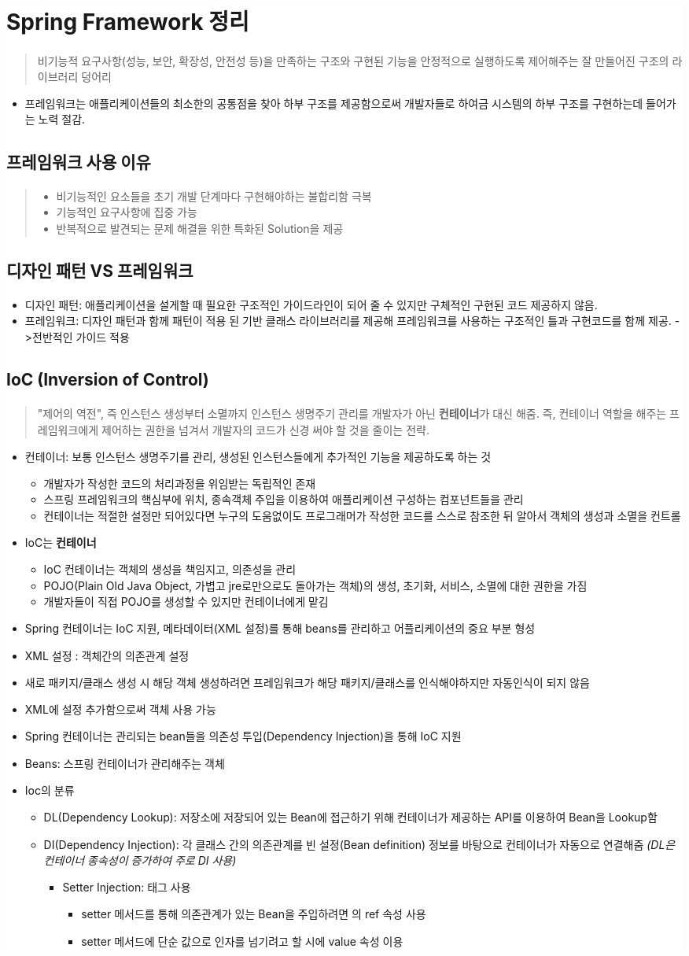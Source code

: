 # Spring Framework 정리

> 비기능적 요구사항(성능, 보안, 확장성, 안전성 등)을 만족하는 구조와 구현된 기능을 안정적으로 실행하도록 제어해주는 잘 만들어진 구조의 라이브러리 덩어리

- 프레임워크는 애플리케이션들의 최소한의 공통점을 찾아 하부 구조를 제공함으로써 개발자들로 하여금 시스템의 하부 구조를 구현하는데 들어가는 노력 절감.



## 프레임워크 사용 이유

> - 비기능적인 요소들을 초기 개발 단계마다 구현해야하는 불합리함 극복
> - 기능적인 요구사항에 집중 가능
> - 반복적으로 발견되는 문제 해결을 위한 특화된 Solution을 제공



## 디자인 패턴 VS 프레임워크

- 디자인 패턴: 애플리케이션을 설게할 때 필요한 구조적인 가이드라인이 되어 줄 수 있지만 구체적인 구현된 코드 제공하지 않음.
- 프레임워크: 디자인 패턴과 함께 패턴이 적용 된 기반 클래스 라이브러리를 제공해 프레임워크를 사용하는 구조적인 틀과 구현코드를 함께 제공. ->전반적인 가이드 적용



## IoC (Inversion of Control)

> "제어의 역전", 즉 인스턴스 생성부터 소멸까지 인스턴스 생명주기 관리를 개발자가 아닌 **컨테이너**가 대신 해줌. 즉, 컨테이너 역할을 해주는 프레임워크에게 제어하는 권한을 넘겨서 개발자의 코드가 신경 써야 할 것을 줄이는 전략.

- 컨테이너: 보통 인스턴스 생명주기를 관리, 생성된 인스턴스들에게 추가적인 기능을 제공하도록 하는 것
  - 개발자가 작성한 코드의 처리과정을 위임받는 독립적인 존재
  - 스프링 프레임워크의 핵심부에 위치, 종속객체 주입을 이용하여 애플리케이션 구성하는 컴포넌트들을 관리
  - 컨테이너는 적절한 설정만 되어있다면 누구의 도움없이도 프로그래머가 작성한 코드를 스스로 참조한 뒤 알아서 객체의 생성과 소멸을 컨트롤
- IoC는 **컨테이너**
  - IoC 컨테이너는 객체의 생성을 책임지고, 의존성을 관리
  - POJO(Plain Old Java Object, 가볍고 jre로만으로도 돌아가는 객체)의 생성, 초기화, 서비스, 소멸에 대한 권한을 가짐
  - 개발자들이 직접 POJO를 생성할 수 있지만 컨테이너에게 맡김
- Spring 컨테이너는 IoC 지원, 메타데이터(XML 설정)를 통해 beans를 관리하고 어플리케이션의 중요 부분 형성
-  XML 설정 : 객체간의 의존관계 설정
  - 새로 패키지/클래스 생성 시 해당 객체 생성하려면 프레임워크가 해당 패키지/클래스를 인식해야하지만 자동인식이 되지 않음
  - XML에 설정 추가함으로써 객체 사용 가능
- Spring 컨테이너는 관리되는 bean들을 의존성 투입(Dependency Injection)을 통해 IoC 지원
  
- Beans: 스프링 컨테이너가 관리해주는 객체 
  
- Ioc의 분류

  - DL(Dependency Lookup): 저장소에 저장되어 있는 Bean에 접근하기 위해 컨테이너가 제공하는 API를 이용하여 Bean을 Lookup함

  - DI(Dependency Injection): 각 클래스 간의 의존관계를 빈 설정(Bean definition) 정보를 바탕으로 컨테이너가 자동으로 연결해줌 *(DL은 컨테이너 종속성이 증가하여 주로 DI 사용)*

    - Setter Injection:<property> 태그 사용

      - setter 메서드를 통해 의존관계가 있는 Bean을 주입하려면 <property>의 ref 속성 사용

      - setter 메서드에 단순 값으로 인자를 넘기려고 할 시에 value 속성 이용
